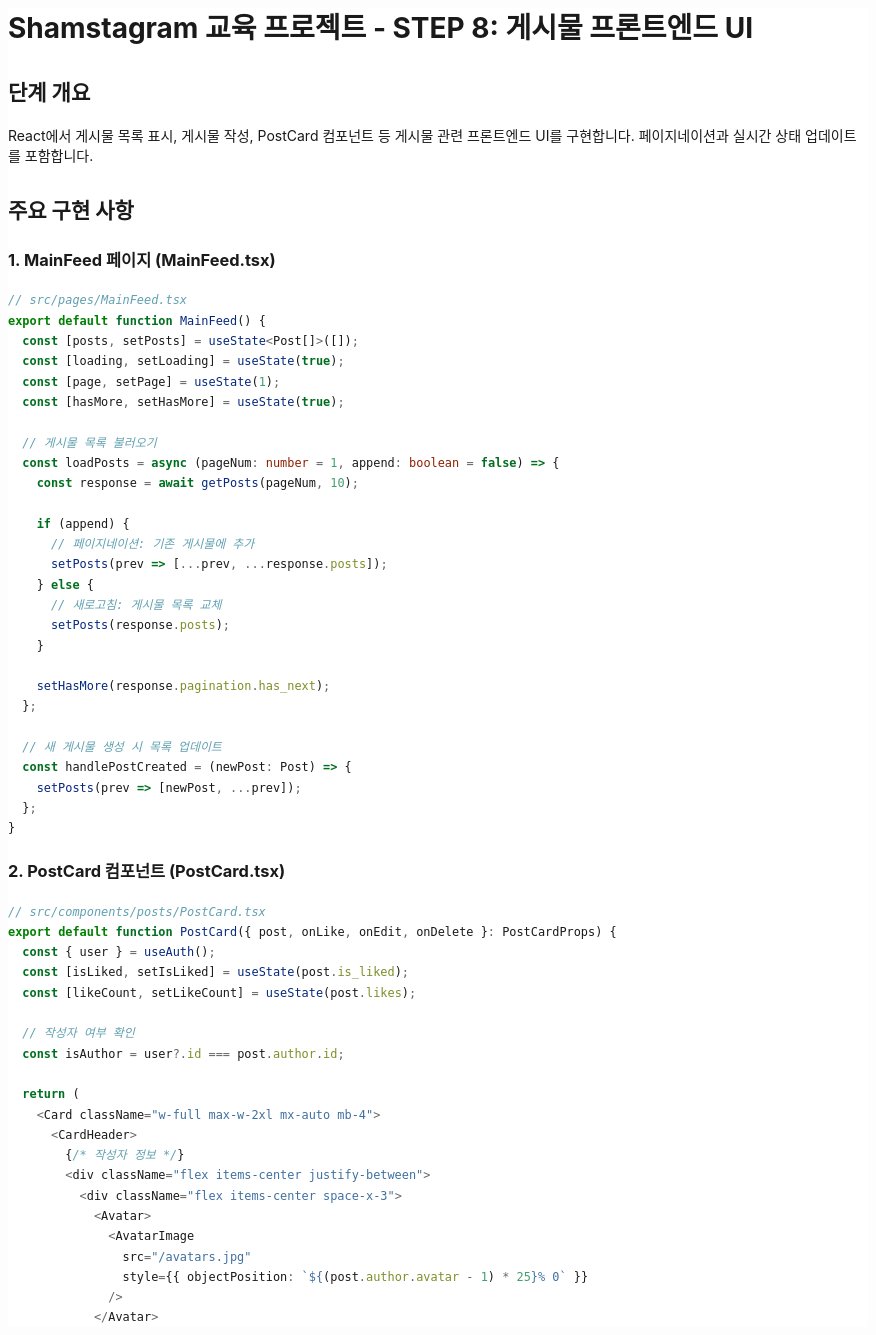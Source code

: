 # Shamstagram 교육 프로젝트 - STEP 8: 게시물 프론트엔드 UI

## 단계 개요
React에서 게시물 목록 표시, 게시물 작성, PostCard 컴포넌트 등 게시물 관련 프론트엔드 UI를 구현합니다. 페이지네이션과 실시간 상태 업데이트를 포함합니다.

## 주요 구현 사항

### 1. MainFeed 페이지 (MainFeed.tsx)
```typescript
// src/pages/MainFeed.tsx
export default function MainFeed() {
  const [posts, setPosts] = useState<Post[]>([]);
  const [loading, setLoading] = useState(true);
  const [page, setPage] = useState(1);
  const [hasMore, setHasMore] = useState(true);
  
  // 게시물 목록 불러오기
  const loadPosts = async (pageNum: number = 1, append: boolean = false) => {
    const response = await getPosts(pageNum, 10);
    
    if (append) {
      // 페이지네이션: 기존 게시물에 추가
      setPosts(prev => [...prev, ...response.posts]);
    } else {
      // 새로고침: 게시물 목록 교체
      setPosts(response.posts);
    }
    
    setHasMore(response.pagination.has_next);
  };
  
  // 새 게시물 생성 시 목록 업데이트
  const handlePostCreated = (newPost: Post) => {
    setPosts(prev => [newPost, ...prev]);
  };
}
```

### 2. PostCard 컴포넌트 (PostCard.tsx)
```typescript
// src/components/posts/PostCard.tsx
export default function PostCard({ post, onLike, onEdit, onDelete }: PostCardProps) {
  const { user } = useAuth();
  const [isLiked, setIsLiked] = useState(post.is_liked);
  const [likeCount, setLikeCount] = useState(post.likes);
  
  // 작성자 여부 확인
  const isAuthor = user?.id === post.author.id;
  
  return (
    <Card className="w-full max-w-2xl mx-auto mb-4">
      <CardHeader>
        {/* 작성자 정보 */}
        <div className="flex items-center justify-between">
          <div className="flex items-center space-x-3">
            <Avatar>
              <AvatarImage
                src="/avatars.jpg"
                style={{ objectPosition: `${(post.author.avatar - 1) * 25}% 0` }}
              />
            </Avatar>
```